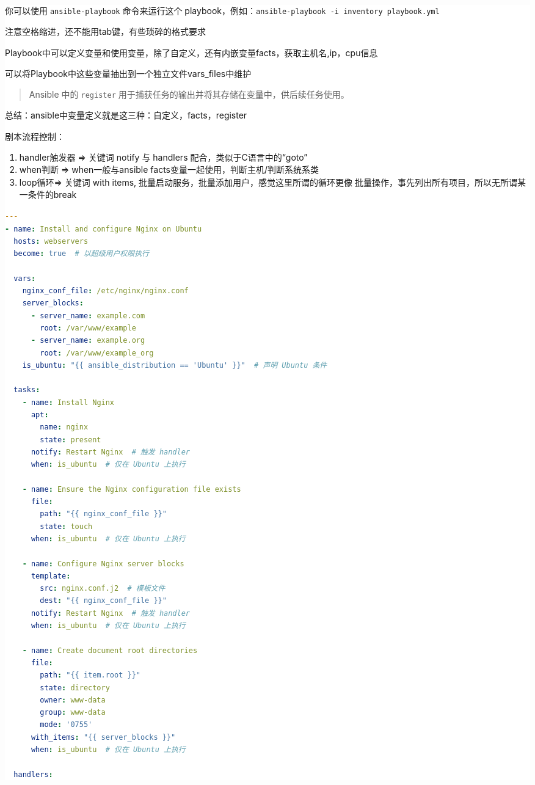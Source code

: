 你可以使用 `ansible-playbook` 命令来运行这个 playbook，例如：`ansible-playbook -i inventory playbook.yml`



注意空格缩进，还不能用tab键，有些琐碎的格式要求

Playbook中可以定义变量和使用变量，除了自定义，还有内嵌变量facts，获取主机名,ip，cpu信息

可以将Playbook中这些变量抽出到一个独立文件vars_files中维护

> Ansible 中的 `register` 用于捕获任务的输出并将其存储在变量中，供后续任务使用。

总结：ansible中变量定义就是这三种：自定义，facts，register



剧本流程控制：

1. handler触发器 => 关键词 notify 与 handlers 配合，类似于C语言中的“goto”
2. when判断 => when一般与ansible facts变量一起使用，判断主机/判断系统系类
3. loop循环=> 关键词 with items, 批量启动服务，批量添加用户，感觉这里所谓的循环更像 批量操作，事先列出所有项目，所以无所谓某一条件的break

```yaml
---
- name: Install and configure Nginx on Ubuntu
  hosts: webservers
  become: true  # 以超级用户权限执行

  vars:
    nginx_conf_file: /etc/nginx/nginx.conf
    server_blocks:
      - server_name: example.com
        root: /var/www/example
      - server_name: example.org
        root: /var/www/example_org
    is_ubuntu: "{{ ansible_distribution == 'Ubuntu' }}"  # 声明 Ubuntu 条件

  tasks:
    - name: Install Nginx
      apt:
        name: nginx
        state: present
      notify: Restart Nginx  # 触发 handler
      when: is_ubuntu  # 仅在 Ubuntu 上执行

    - name: Ensure the Nginx configuration file exists
      file:
        path: "{{ nginx_conf_file }}"
        state: touch
      when: is_ubuntu  # 仅在 Ubuntu 上执行

    - name: Configure Nginx server blocks
      template:
        src: nginx.conf.j2  # 模板文件
        dest: "{{ nginx_conf_file }}"
      notify: Restart Nginx  # 触发 handler
      when: is_ubuntu  # 仅在 Ubuntu 上执行

    - name: Create document root directories
      file:
        path: "{{ item.root }}"
        state: directory
        owner: www-data
        group: www-data
        mode: '0755'
      with_items: "{{ server_blocks }}"
      when: is_ubuntu  # 仅在 Ubuntu 上执行

  handlers:
```